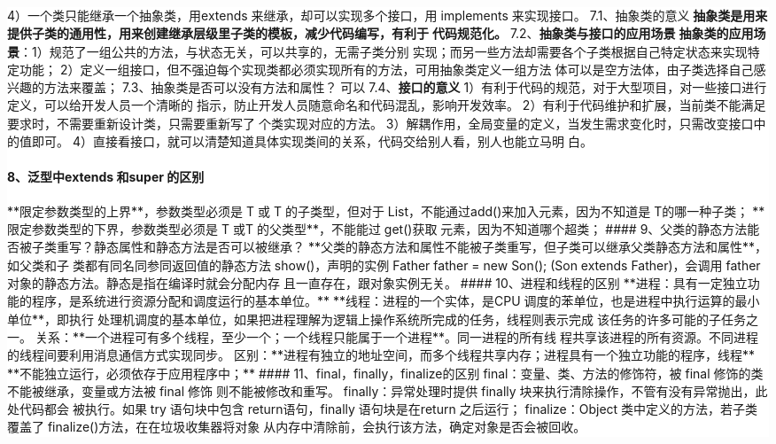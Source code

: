 


4）一个类只能继承一个抽象类，用extends 来继承，却可以实现多个接口，用 implements
来实现接口。
7.1、抽象类的意义
**抽象类是用来提供子类的通用性，用来创建继承层级里子类的模板，减少代码编写，有利于**
**代码规范化。**
7.2、**抽象类与接口的应用场景**
**抽象类的应用场景**：1）规范了一组公共的方法，与状态无关，可以共享的，无需子类分别
实现；而另一些方法却需要各个子类根据自己特定状态来实现特定功能；
2）定义一组接口，但不强迫每个实现类都必须实现所有的方法，可用抽象类定义一组方法
体可以是空方法体，由子类选择自己感兴趣的方法来覆盖；
7.3、抽象类是否可以没有方法和属性？
可以
7.4、**接口的意义**
1）有利于代码的规范，对于大型项目，对一些接口进行定义，可以给开发人员一个清晰的
指示，防止开发人员随意命名和代码混乱，影响开发效率。
2）有利于代码维护和扩展，当前类不能满足要求时，不需要重新设计类，只需要重新写了
个类实现对应的方法。
3）解耦作用，全局变量的定义，当发生需求变化时，只需改变接口中的值即可。
4）直接看接口，就可以清楚知道具体实现类间的关系，代码交给别人看，别人也能立马明
白。

#### 8、泛型中extends 和super 的区别

<? extends T>**限定参数类型的上界**，参数类型必须是 T 或 T 的子类型，但对于 List<?
extends T>，不能通过add()来加入元素，因为不知道<? extends T>是 T的哪一种子类；
<? super T>**限定参数类型的下界，参数类型必须是 T 或T 的父类型**，不能能过 get()获取
元素，因为不知道哪个超类；

#### 9、父类的静态方法能否被子类重写？静态属性和静态方法是否可以被继承？

**父类的静态方法和属性不能被子类重写，但子类可以继承父类静态方法和属性**，如父类和子
类都有同名同参同返回值的静态方法 show()，声明的实例 Father father = new Son();
(Son extends Father)，会调用 father 对象的静态方法。静态是指在编译时就会分配内存
且一直存在，跟对象实例无关。

#### 10、进程和线程的区别

**进程：具有一定独立功能的程序，是系统进行资源分配和调度运行的基本单位。**
**线程：进程的一个实体，是CPU 调度的苯单位，也是进程中执行运算的最小单位**，即执行
处理机调度的基本单位，如果把进程理解为逻辑上操作系统所完成的任务，线程则表示完成
该任务的许多可能的子任务之一。
关系：**一个进程可有多个线程，至少一个；一个线程只能属于一个进程**。同一进程的所有线
程共享该进程的所有资源。不同进程的线程间要利用消息通信方式实现同步。
区别：**进程有独立的地址空间，而多个线程共享内存；进程具有一个独立功能的程序，线程**
**不能独立运行，必须依存于应用程序中；**

#### 11、final，finally，finalize的区别

final：变量、类、方法的修饰符，被 final 修饰的类不能被继承，变量或方法被 final 修饰
则不能被修改和重写。
finally：异常处理时提供 finally 块来执行清除操作，不管有没有异常抛出，此处代码都会
被执行。如果 try 语句块中包含 return语句，finally 语句块是在return 之后运行；
finalize：Object 类中定义的方法，若子类覆盖了 finalize()方法，在在垃圾收集器将对象
从内存中清除前，会执行该方法，确定对象是否会被回收。
